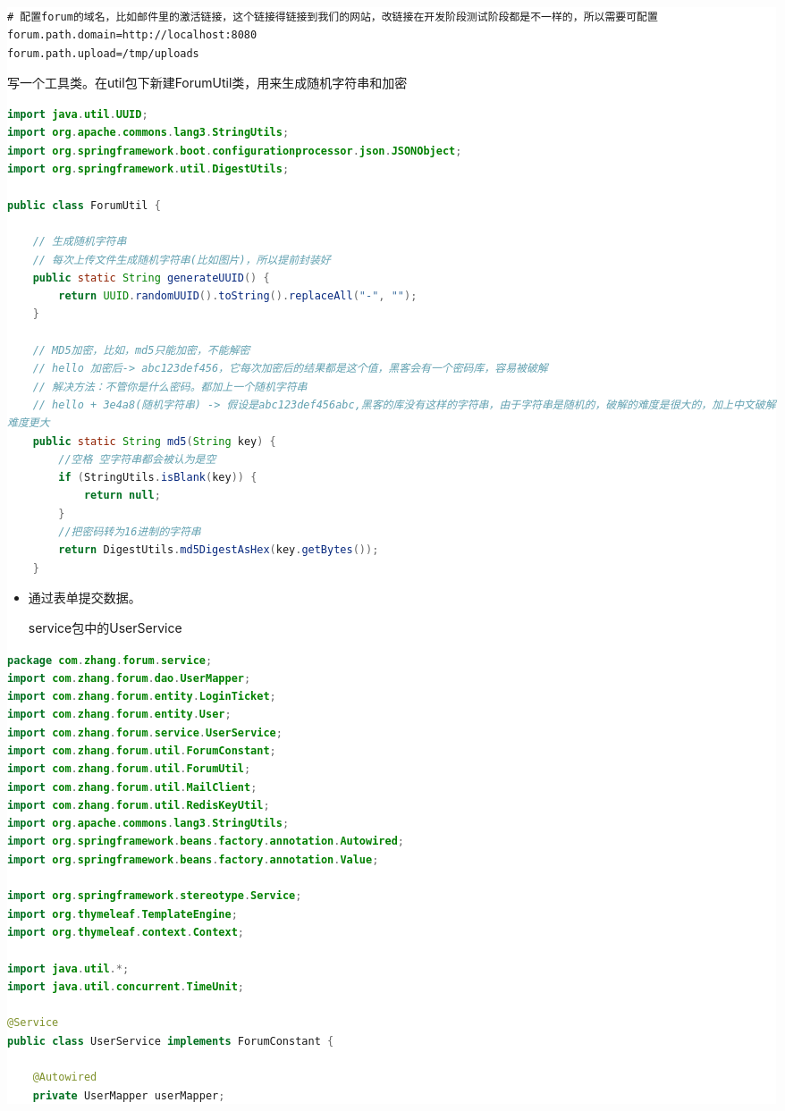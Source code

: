   ```
  # 配置forum的域名，比如邮件里的激活链接，这个链接得链接到我们的网站，改链接在开发阶段测试阶段都是不一样的，所以需要可配置
  forum.path.domain=http://localhost:8080
  forum.path.upload=/tmp/uploads
  ```
  
  写一个工具类。在util包下新建ForumUtil类，用来生成随机字符串和加密
  
  ```java
  import java.util.UUID;
  import org.apache.commons.lang3.StringUtils;
  import org.springframework.boot.configurationprocessor.json.JSONObject;
  import org.springframework.util.DigestUtils;
  
  public class ForumUtil {
  
      // 生成随机字符串
      // 每次上传文件生成随机字符串(比如图片)，所以提前封装好
      public static String generateUUID() {
          return UUID.randomUUID().toString().replaceAll("-", "");
      }
  
      // MD5加密，比如，md5只能加密，不能解密
      // hello 加密后-> abc123def456，它每次加密后的结果都是这个值，黑客会有一个密码库，容易被破解
      // 解决方法：不管你是什么密码。都加上一个随机字符串
      // hello + 3e4a8(随机字符串) -> 假设是abc123def456abc,黑客的库没有这样的字符串，由于字符串是随机的，破解的难度是很大的，加上中文破解难度更大
      public static String md5(String key) {
          //空格 空字符串都会被认为是空
          if (StringUtils.isBlank(key)) {
              return null;
          }
          //把密码转为16进制的字符串
          return DigestUtils.md5DigestAsHex(key.getBytes());
      }
  ```
  
  * 通过表单提交数据。
  
    service包中的UserService
  
  ```java
  package com.zhang.forum.service;
  import com.zhang.forum.dao.UserMapper;
  import com.zhang.forum.entity.LoginTicket;
  import com.zhang.forum.entity.User;
  import com.zhang.forum.service.UserService;
  import com.zhang.forum.util.ForumConstant;
  import com.zhang.forum.util.ForumUtil;
  import com.zhang.forum.util.MailClient;
  import com.zhang.forum.util.RedisKeyUtil;
  import org.apache.commons.lang3.StringUtils;
  import org.springframework.beans.factory.annotation.Autowired;
  import org.springframework.beans.factory.annotation.Value;
  
  import org.springframework.stereotype.Service;
  import org.thymeleaf.TemplateEngine;
  import org.thymeleaf.context.Context;
  
  import java.util.*;
  import java.util.concurrent.TimeUnit;
  
  @Service
  public class UserService implements ForumConstant {
  
      @Autowired
      private UserMapper userMapper;
  
  ```